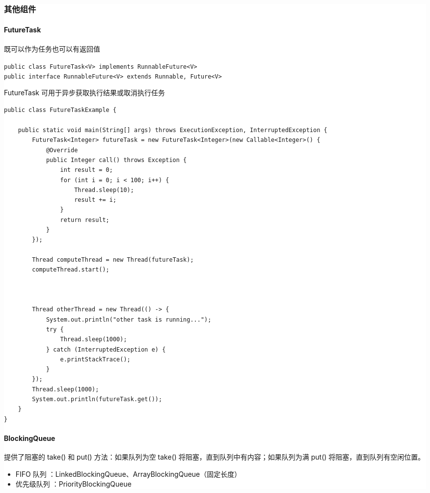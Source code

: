 ``` java_holder_method_tree
```

### 其他组件

#### FutureTask
既可以作为任务也可以有返回值
```
public class FutureTask<V> implements RunnableFuture<V>
public interface RunnableFuture<V> extends Runnable, Future<V>
```

FutureTask 可用于异步获取执行结果或取消执行任务
``` java_holder_method_tree
public class FutureTaskExample {

    public static void main(String[] args) throws ExecutionException, InterruptedException {
        FutureTask<Integer> futureTask = new FutureTask<Integer>(new Callable<Integer>() {
            @Override
            public Integer call() throws Exception {
                int result = 0;
                for (int i = 0; i < 100; i++) {
                    Thread.sleep(10);
                    result += i;
                }
                return result;
            }
        });

        Thread computeThread = new Thread(futureTask);
        computeThread.start();
        
        

        Thread otherThread = new Thread(() -> {
            System.out.println("other task is running...");
            try {
                Thread.sleep(1000);
            } catch (InterruptedException e) {
                e.printStackTrace();
            }
        });
        Thread.sleep(1000);
        System.out.println(futureTask.get());
    }
}
```

#### BlockingQueue

提供了阻塞的 take() 和 put() 方法：如果队列为空 take() 将阻塞，直到队列中有内容；如果队列为满 put() 将阻塞，直到队列有空闲位置。
* FIFO 队列 ：LinkedBlockingQueue、ArrayBlockingQueue（固定长度）
* 优先级队列 ：PriorityBlockingQueue
